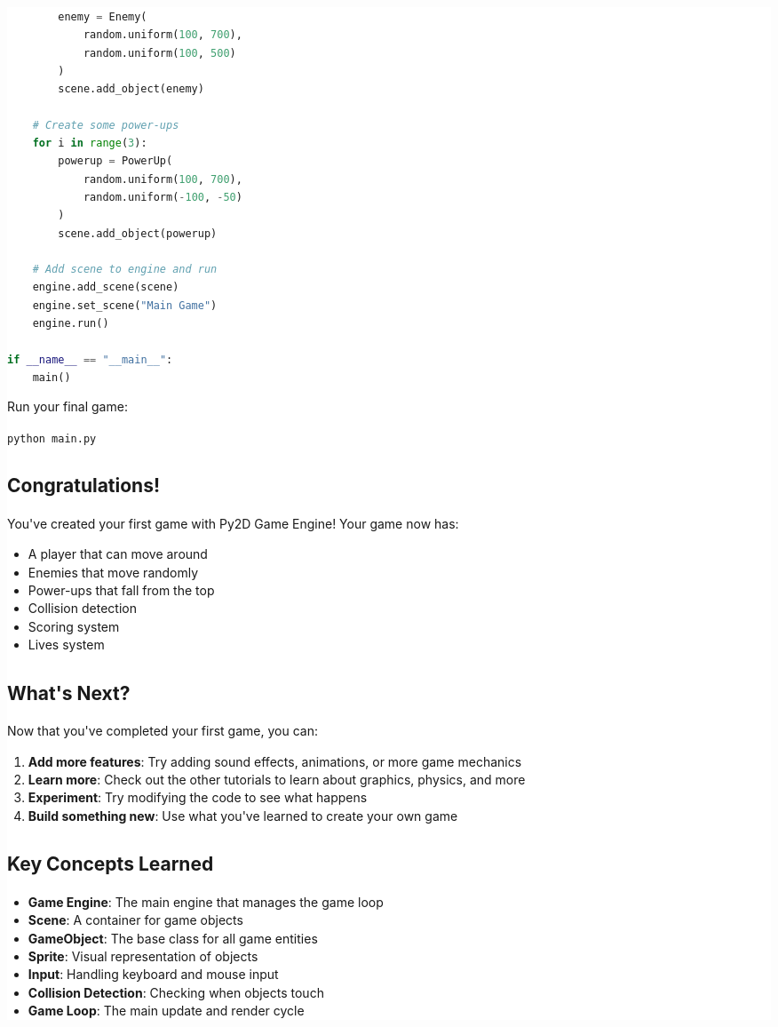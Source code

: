 ```python
        enemy = Enemy(
            random.uniform(100, 700),
            random.uniform(100, 500)
        )
        scene.add_object(enemy)
    
    # Create some power-ups
    for i in range(3):
        powerup = PowerUp(
            random.uniform(100, 700),
            random.uniform(-100, -50)
        )
        scene.add_object(powerup)
    
    # Add scene to engine and run
    engine.add_scene(scene)
    engine.set_scene("Main Game")
    engine.run()

if __name__ == "__main__":
    main()
```

Run your final game:

```bash
python main.py
```

## Congratulations!

You've created your first game with Py2D Game Engine! Your game now has:

- A player that can move around
- Enemies that move randomly
- Power-ups that fall from the top
- Collision detection
- Scoring system
- Lives system

## What's Next?

Now that you've completed your first game, you can:

1. **Add more features**: Try adding sound effects, animations, or more game mechanics
2. **Learn more**: Check out the other tutorials to learn about graphics, physics, and more
3. **Experiment**: Try modifying the code to see what happens
4. **Build something new**: Use what you've learned to create your own game

## Key Concepts Learned

- **Game Engine**: The main engine that manages the game loop
- **Scene**: A container for game objects
- **GameObject**: The base class for all game entities
- **Sprite**: Visual representation of objects
- **Input**: Handling keyboard and mouse input
- **Collision Detection**: Checking when objects touch
- **Game Loop**: The main update and render cycle
